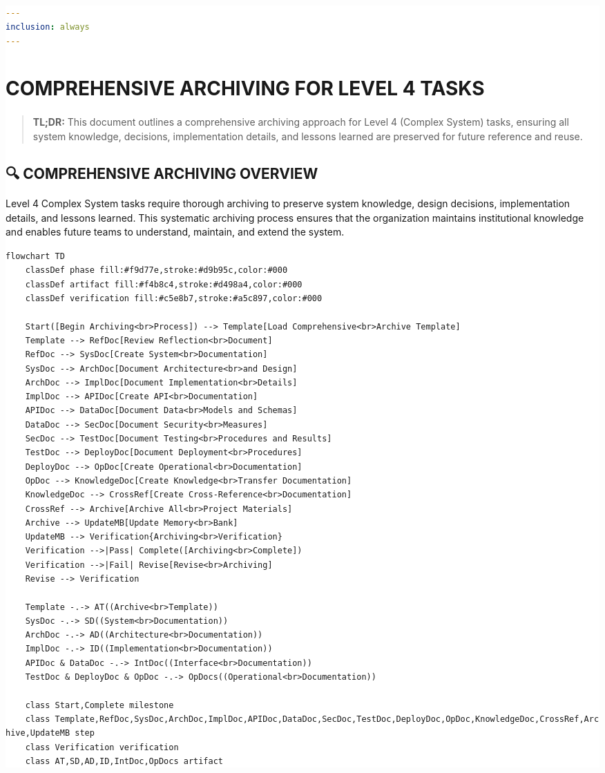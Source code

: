 ```yaml
---
inclusion: always
---
```

# COMPREHENSIVE ARCHIVING FOR LEVEL 4 TASKS

> **TL;DR:** This document outlines a comprehensive archiving approach for Level 4 (Complex System) tasks, ensuring all system knowledge, decisions, implementation details, and lessons learned are preserved for future reference and reuse.

## 🔍 COMPREHENSIVE ARCHIVING OVERVIEW

Level 4 Complex System tasks require thorough archiving to preserve system knowledge, design decisions, implementation details, and lessons learned. This systematic archiving process ensures that the organization maintains institutional knowledge and enables future teams to understand, maintain, and extend the system.

```mermaid
flowchart TD
    classDef phase fill:#f9d77e,stroke:#d9b95c,color:#000
    classDef artifact fill:#f4b8c4,stroke:#d498a4,color:#000
    classDef verification fill:#c5e8b7,stroke:#a5c897,color:#000

    Start([Begin Archiving<br>Process]) --> Template[Load Comprehensive<br>Archive Template]
    Template --> RefDoc[Review Reflection<br>Document]
    RefDoc --> SysDoc[Create System<br>Documentation]
    SysDoc --> ArchDoc[Document Architecture<br>and Design]
    ArchDoc --> ImplDoc[Document Implementation<br>Details]
    ImplDoc --> APIDoc[Create API<br>Documentation]
    APIDoc --> DataDoc[Document Data<br>Models and Schemas]
    DataDoc --> SecDoc[Document Security<br>Measures]
    SecDoc --> TestDoc[Document Testing<br>Procedures and Results]
    TestDoc --> DeployDoc[Document Deployment<br>Procedures]
    DeployDoc --> OpDoc[Create Operational<br>Documentation]
    OpDoc --> KnowledgeDoc[Create Knowledge<br>Transfer Documentation]
    KnowledgeDoc --> CrossRef[Create Cross-Reference<br>Documentation]
    CrossRef --> Archive[Archive All<br>Project Materials]
    Archive --> UpdateMB[Update Memory<br>Bank]
    UpdateMB --> Verification{Archiving<br>Verification}
    Verification -->|Pass| Complete([Archiving<br>Complete])
    Verification -->|Fail| Revise[Revise<br>Archiving]
    Revise --> Verification

    Template -.-> AT((Archive<br>Template))
    SysDoc -.-> SD((System<br>Documentation))
    ArchDoc -.-> AD((Architecture<br>Documentation))
    ImplDoc -.-> ID((Implementation<br>Documentation))
    APIDoc & DataDoc -.-> IntDoc((Interface<br>Documentation))
    TestDoc & DeployDoc & OpDoc -.-> OpDocs((Operational<br>Documentation))

    class Start,Complete milestone
    class Template,RefDoc,SysDoc,ArchDoc,ImplDoc,APIDoc,DataDoc,SecDoc,TestDoc,DeployDoc,OpDoc,KnowledgeDoc,CrossRef,Archive,UpdateMB step
    class Verification verification
    class AT,SD,AD,ID,IntDoc,OpDocs artifact
```
